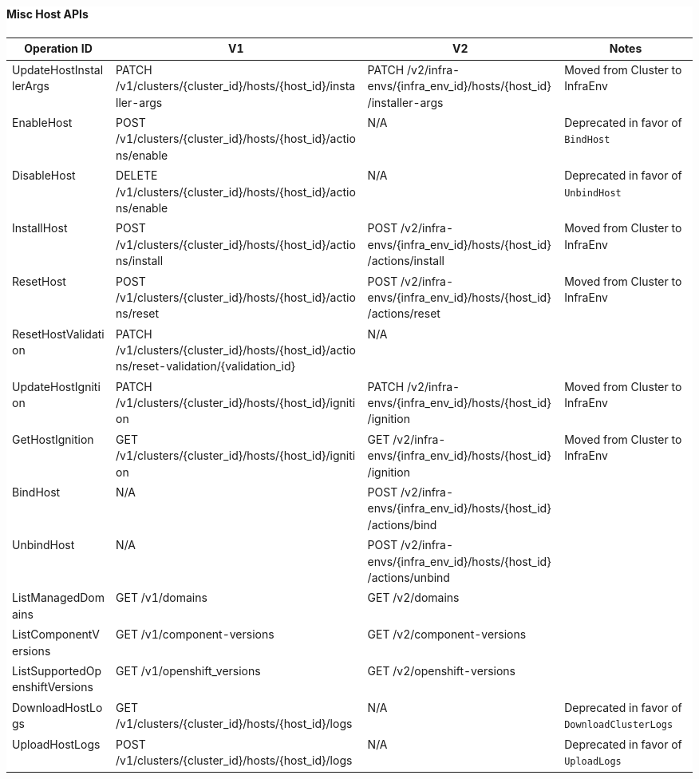 
#### Misc Host APIs
Operation ID                   | V1                                                                                       | V2                                                                 | Notes
-------------------------------|------------------------------------------------------------------------------------------|--------------------------------------------------------------------|------------------------------------
UpdateHostInstallerArgs        | PATCH /v1/clusters/{cluster_id}/hosts/{host_id}/installer-args                           | PATCH /v2/infra-envs/{infra_env_id}/hosts/{host_id}/installer-args | Moved from Cluster to InfraEnv
EnableHost                     | POST /v1/clusters/{cluster_id}/hosts/{host_id}/actions/enable	                          | N/A                                                                | Deprecated in favor of `BindHost`
DisableHost	                   | DELETE /v1/clusters/{cluster_id}/hosts/{host_id}/actions/enable                          | N/A                                                                | Deprecated in favor of `UnbindHost`
InstallHost	                   | POST /v1/clusters/{cluster_id}/hosts/{host_id}/actions/install                           | POST /v2/infra-envs/{infra_env_id}/hosts/{host_id}/actions/install | Moved from Cluster to InfraEnv
ResetHost	                   | POST /v1/clusters/{cluster_id}/hosts/{host_id}/actions/reset	                          | POST /v2/infra-envs/{infra_env_id}/hosts/{host_id}/actions/reset   | Moved from Cluster to InfraEnv
ResetHostValidation	           | PATCH /v1/clusters/{cluster_id}/hosts/{host_id}/actions/reset-validation/{validation_id} | N/A				                                             	   |
UpdateHostIgnition	           | PATCH /v1/clusters/{cluster_id}/hosts/{host_id}/ignition	                              | PATCH /v2/infra-envs/{infra_env_id}/hosts/{host_id}/ignition	   | Moved from Cluster to InfraEnv
GetHostIgnition	               | GET /v1/clusters/{cluster_id}/hosts/{host_id}/ignition	                                  | GET /v2/infra-envs/{infra_env_id}/hosts/{host_id}/ignition	       | Moved from Cluster to InfraEnv
BindHost	                   | N/A                                                                                      | POST /v2/infra-envs/{infra_env_id}/hosts/{host_id}/actions/bind    |
UnbindHost	                   | N/A                                                                                      | POST /v2/infra-envs/{infra_env_id}/hosts/{host_id}/actions/unbind  |
ListManagedDomains             | GET /v1/domains                                                                          | GET /v2/domains                                                    |
ListComponentVersions          | GET /v1/component-versions                                                               | GET /v2/component-versions                                         |
ListSupportedOpenshiftVersions | GET /v1/openshift_versions                                                               | GET /v2/openshift-versions                                         |
DownloadHostLogs               | GET /v1/clusters/{cluster_id}/hosts/{host_id}/logs                                       | N/A                                                                | Deprecated in favor of `DownloadClusterLogs`
UploadHostLogs                 | POST /v1/clusters/{cluster_id}/hosts/{host_id}/logs                                      | N/A                                                                | Deprecated in favor of `UploadLogs`
